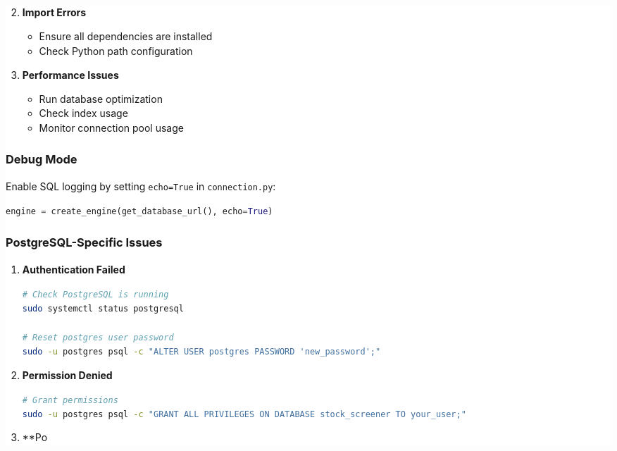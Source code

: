 2. **Import Errors**
   - Ensure all dependencies are installed
   - Check Python path configuration

3. **Performance Issues**
   - Run database optimization
   - Check index usage
   - Monitor connection pool usage

### Debug Mode
Enable SQL logging by setting `echo=True` in `connection.py`:
```python
engine = create_engine(get_database_url(), echo=True)
```

### PostgreSQL-Specific Issues

1. **Authentication Failed**
   ```bash
   # Check PostgreSQL is running
   sudo systemctl status postgresql
   
   # Reset postgres user password
   sudo -u postgres psql -c "ALTER USER postgres PASSWORD 'new_password';"
   ```

2. **Permission Denied**
   ```bash
   # Grant permissions
   sudo -u postgres psql -c "GRANT ALL PRIVILEGES ON DATABASE stock_screener TO your_user;"
   ```

3. **Po 